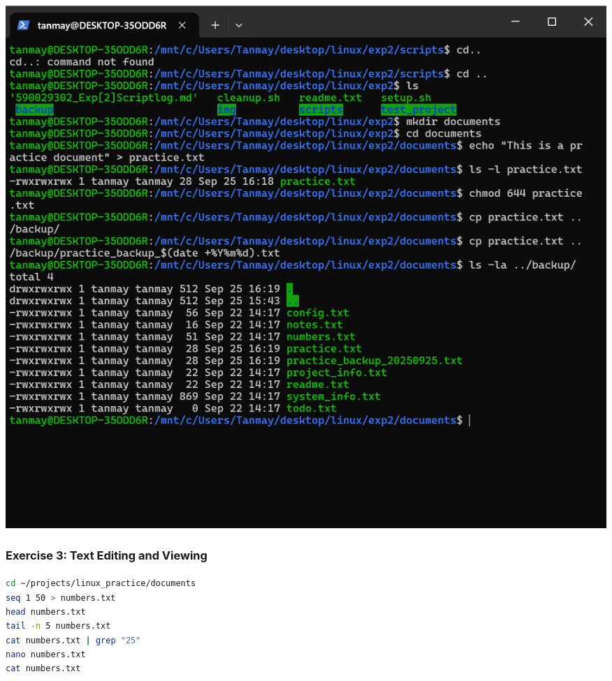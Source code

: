 <p align="center"><img src="../_resources/exp2ex2.png" width="900"></p>

### Exercise 3: Text Editing and Viewing

```bash
cd ~/projects/linux_practice/documents
seq 1 50 > numbers.txt
head numbers.txt
tail -n 5 numbers.txt
cat numbers.txt | grep "25"
nano numbers.txt
cat numbers.txt
```
